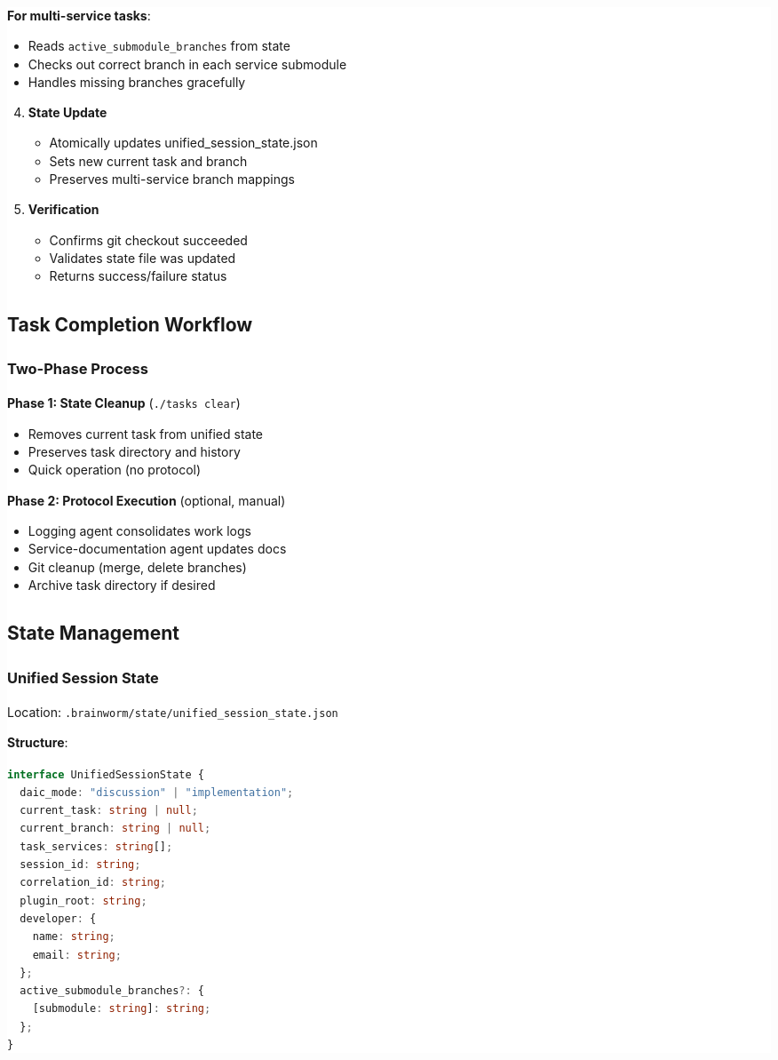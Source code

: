    **For multi-service tasks**:
   - Reads `active_submodule_branches` from state
   - Checks out correct branch in each service submodule
   - Handles missing branches gracefully

4. **State Update**
   - Atomically updates unified_session_state.json
   - Sets new current task and branch
   - Preserves multi-service branch mappings

5. **Verification**
   - Confirms git checkout succeeded
   - Validates state file was updated
   - Returns success/failure status

## Task Completion Workflow

### Two-Phase Process

**Phase 1: State Cleanup** (`./tasks clear`)
- Removes current task from unified state
- Preserves task directory and history
- Quick operation (no protocol)

**Phase 2: Protocol Execution** (optional, manual)
- Logging agent consolidates work logs
- Service-documentation agent updates docs
- Git cleanup (merge, delete branches)
- Archive task directory if desired

## State Management

### Unified Session State

Location: `.brainworm/state/unified_session_state.json`

**Structure**:
```typescript
interface UnifiedSessionState {
  daic_mode: "discussion" | "implementation";
  current_task: string | null;
  current_branch: string | null;
  task_services: string[];
  session_id: string;
  correlation_id: string;
  plugin_root: string;
  developer: {
    name: string;
    email: string;
  };
  active_submodule_branches?: {
    [submodule: string]: string;
  };
}
```
